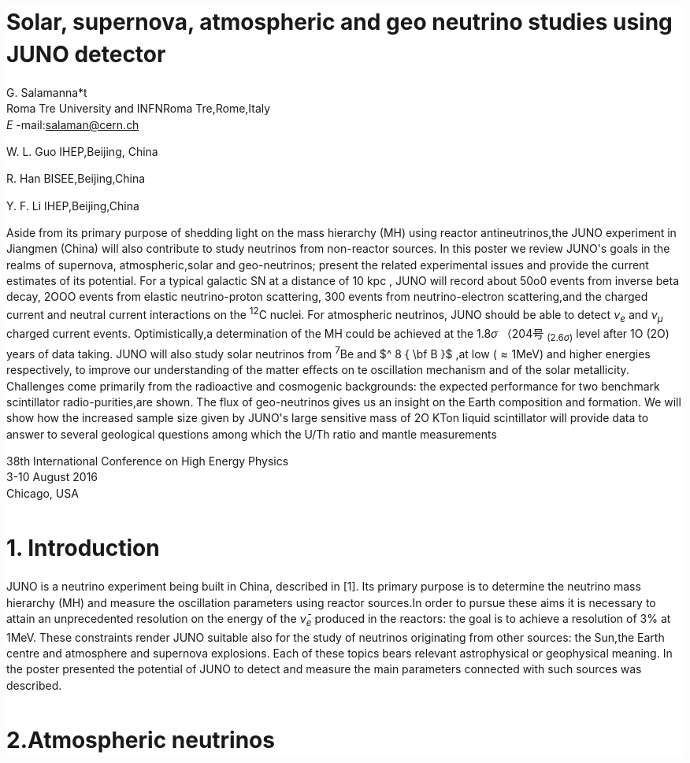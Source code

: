 # Solar, supernova, atmospheric and geo neutrino studies using JUNO detector

G. Salamanna\*t   
Roma Tre University and INFNRoma Tre,Rome,Italy   
$E$ -mail:salaman@cern.ch

W. L. Guo IHEP,Beijing, China

R. Han BISEE,Beijing,China

Y. F. Li IHEP,Beijing,China

Aside from its primary purpose of shedding light on the mass hierarchy (MH) using reactor antineutrinos,the JUNO experiment in Jiangmen (China) will also contribute to study neutrinos from non-reactor sources. In this poster we review JUNO's goals in the realms of supernova, atmospheric,solar and geo-neutrinos; present the related experimental issues and provide the current estimates of its potential. For a typical galactic SN at a distance of $1 0 ~ \mathrm { k p c }$ , JUNO will record about 50o0 events from inverse beta decay, 2OOO events from elastic neutrino-proton scattering, 300 events from neutrino-electron scattering,and the charged current and neutral current interactions on the $^ { 1 2 } \mathrm { C }$ nuclei. For atmospheric neutrinos, JUNO should be able to detect $\nu _ { e }$ and $\nu _ { \mu }$ charged current events. Optimistically,a determination of the MH could be achieved at the $1 . 8 \sigma$ （204号 $_ { ( 2 . 6 \sigma ) }$ level after 1O (2O) years of data taking. JUNO will also study solar neutrinos from $^ 7 \mathrm { B e }$ and $^ 8 { \bf B }$ ,at low $( { \approx } 1 \mathrm { M e V } )$ and higher energies respectively, to improve our understanding of the matter effects on te oscillation mechanism and of the solar metallicity. Challenges come primarily from the radioactive and cosmogenic backgrounds: the expected performance for two benchmark scintillator radio-purities,are shown. The flux of geo-neutrinos gives us an insight on the Earth composition and formation. We will show how the increased sample size given by JUNO's large sensitive mass of 2O KTon liquid scintillator will provide data to answer to several geological questions among which the U/Th ratio and mantle measurements

38th International Conference on High Energy Physics   
3-10 August 2016   
Chicago, USA

# 1. Introduction

JUNO is a neutrino experiment being built in China, described in [1]. Its primary purpose is to determine the neutrino mass hierarchy (MH) and measure the oscillation parameters using reactor sources.In order to pursue these aims it is necessary to attain an unprecedented resolution on the energy of the $\bar { \nu } _ { e }$ produced in the reactors: the goal is to achieve a resolution of $3 \%$ at $1 \mathrm { M e V . }$ These constraints render JUNO suitable also for the study of neutrinos originating from other sources: the Sun,the Earth centre and atmosphere and supernova explosions. Each of these topics bears relevant astrophysical or geophysical meaning. In the poster presented the potential of JUNO to detect and measure the main parameters connected with such sources was described.

# 2.Atmospheric neutrinos
